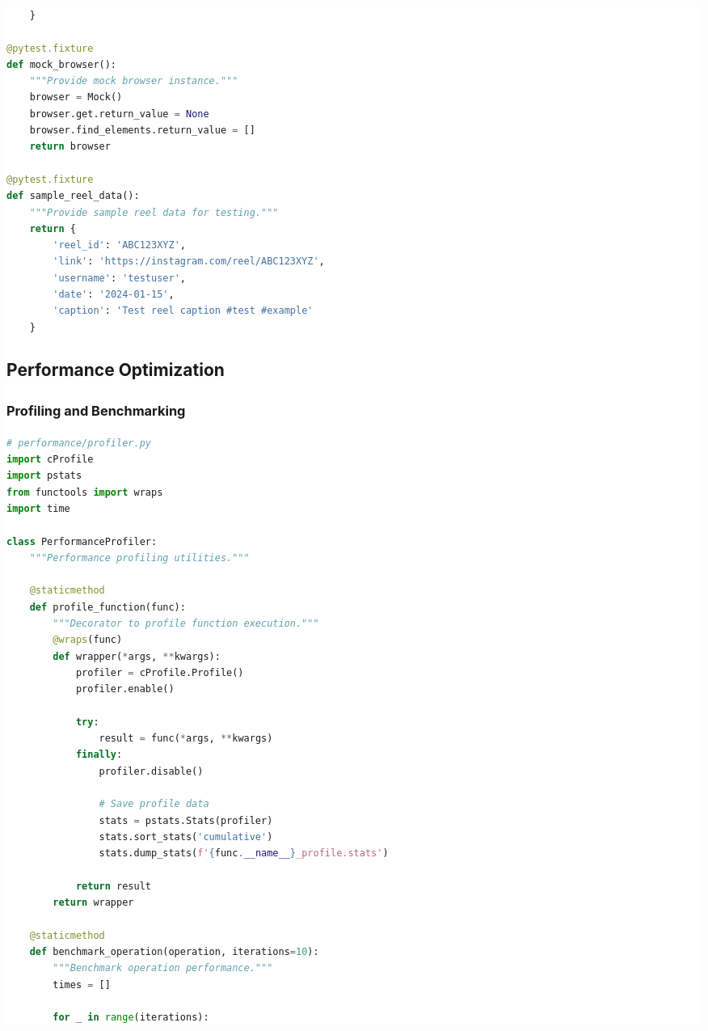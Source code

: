 ```python
    }

@pytest.fixture
def mock_browser():
    """Provide mock browser instance."""
    browser = Mock()
    browser.get.return_value = None
    browser.find_elements.return_value = []
    return browser

@pytest.fixture
def sample_reel_data():
    """Provide sample reel data for testing."""
    return {
        'reel_id': 'ABC123XYZ',
        'link': 'https://instagram.com/reel/ABC123XYZ',
        'username': 'testuser',
        'date': '2024-01-15',
        'caption': 'Test reel caption #test #example'
    }
```

## Performance Optimization

### Profiling and Benchmarking

```python
# performance/profiler.py
import cProfile
import pstats
from functools import wraps
import time

class PerformanceProfiler:
    """Performance profiling utilities."""
    
    @staticmethod
    def profile_function(func):
        """Decorator to profile function execution."""
        @wraps(func)
        def wrapper(*args, **kwargs):
            profiler = cProfile.Profile()
            profiler.enable()
            
            try:
                result = func(*args, **kwargs)
            finally:
                profiler.disable()
                
                # Save profile data
                stats = pstats.Stats(profiler)
                stats.sort_stats('cumulative')
                stats.dump_stats(f'{func.__name__}_profile.stats')
                
            return result
        return wrapper
    
    @staticmethod
    def benchmark_operation(operation, iterations=10):
        """Benchmark operation performance."""
        times = []
        
        for _ in range(iterations):
```